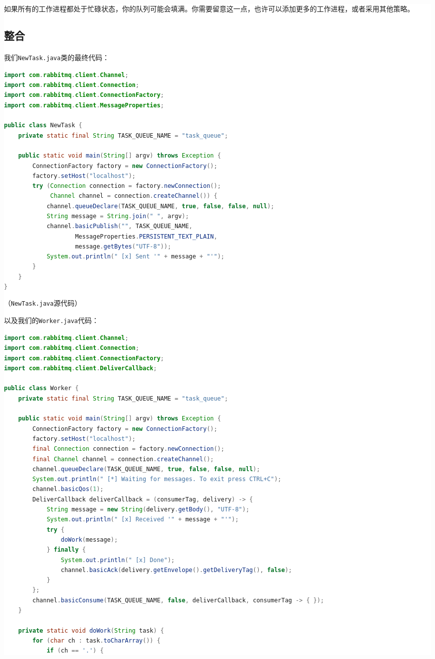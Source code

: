如果所有的工作进程都处于忙碌状态，你的队列可能会填满。你需要留意这一点，也许可以添加更多的工作进程，或者采用其他策略。
## 整合
我们`NewTask.java`类的最终代码：
```java
import com.rabbitmq.client.Channel;
import com.rabbitmq.client.Connection;
import com.rabbitmq.client.ConnectionFactory;
import com.rabbitmq.client.MessageProperties;

public class NewTask {
    private static final String TASK_QUEUE_NAME = "task_queue";

    public static void main(String[] argv) throws Exception {
        ConnectionFactory factory = new ConnectionFactory();
        factory.setHost("localhost");
        try (Connection connection = factory.newConnection();
             Channel channel = connection.createChannel()) {
            channel.queueDeclare(TASK_QUEUE_NAME, true, false, false, null);
            String message = String.join(" ", argv);
            channel.basicPublish("", TASK_QUEUE_NAME,
                    MessageProperties.PERSISTENT_TEXT_PLAIN,
                    message.getBytes("UTF-8"));
            System.out.println(" [x] Sent '" + message + "'");
        }
    }
}
```
（`NewTask.java`源代码）

以及我们的`Worker.java`代码：
```java
import com.rabbitmq.client.Channel;
import com.rabbitmq.client.Connection;
import com.rabbitmq.client.ConnectionFactory;
import com.rabbitmq.client.DeliverCallback;

public class Worker {
    private static final String TASK_QUEUE_NAME = "task_queue";

    public static void main(String[] argv) throws Exception {
        ConnectionFactory factory = new ConnectionFactory();
        factory.setHost("localhost");
        final Connection connection = factory.newConnection();
        final Channel channel = connection.createChannel();
        channel.queueDeclare(TASK_QUEUE_NAME, true, false, false, null);
        System.out.println(" [*] Waiting for messages. To exit press CTRL+C");
        channel.basicQos(1);
        DeliverCallback deliverCallback = (consumerTag, delivery) -> {
            String message = new String(delivery.getBody(), "UTF-8");
            System.out.println(" [x] Received '" + message + "'");
            try {
                doWork(message);
            } finally {
                System.out.println(" [x] Done");
                channel.basicAck(delivery.getEnvelope().getDeliveryTag(), false);
            }
        };
        channel.basicConsume(TASK_QUEUE_NAME, false, deliverCallback, consumerTag -> { });
    }

    private static void doWork(String task) {
        for (char ch : task.toCharArray()) {
            if (ch == '.') {
```